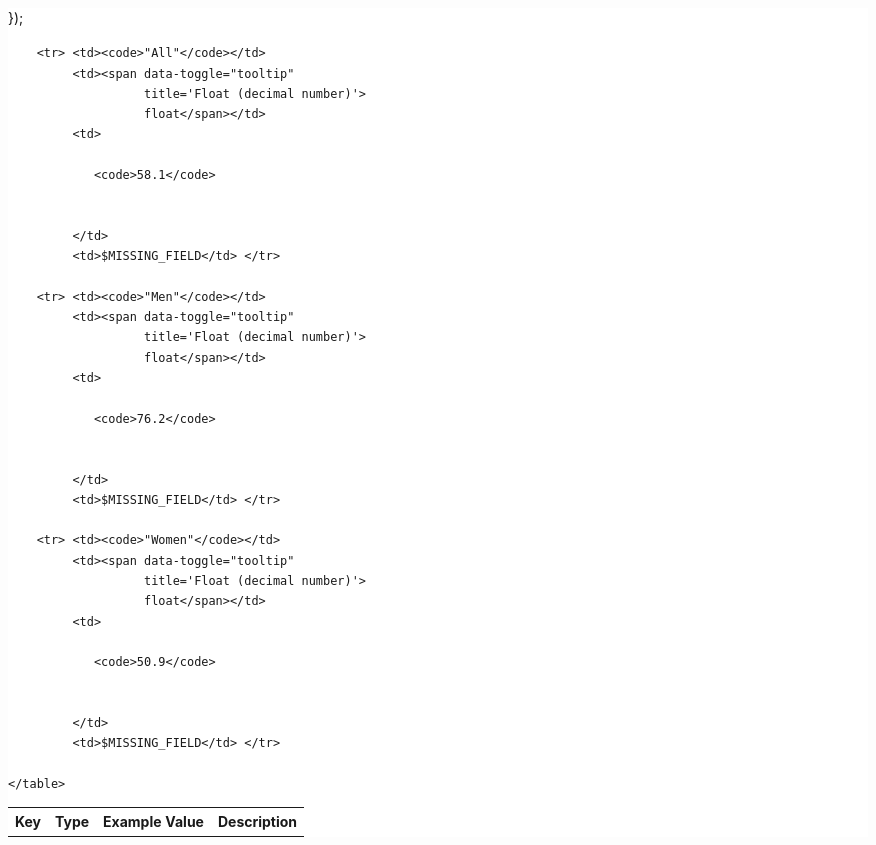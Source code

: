     
});
</script>

<div id='explore-Data-Civilian-Labor-Force-Black-or-African-American-Participation-Rate' title='Dictionary (3 keys)'>
    <table class='table table-sm table-striped table-bordered' >
        <tr> <th>Key</th> <th>Type</th> <th>Example Value</th> <th>Description</th></tr>
        
        <tr> <td><code>"All"</code></td> 
             <td><span data-toggle="tooltip"
                       title='Float (decimal number)'>
                       float</span></td> 
             <td>
             
                <code>58.1</code>
             
                
             </td> 
             <td>$MISSING_FIELD</td> </tr>
        
        <tr> <td><code>"Men"</code></td> 
             <td><span data-toggle="tooltip"
                       title='Float (decimal number)'>
                       float</span></td> 
             <td>
             
                <code>76.2</code>
             
                
             </td> 
             <td>$MISSING_FIELD</td> </tr>
        
        <tr> <td><code>"Women"</code></td> 
             <td><span data-toggle="tooltip"
                       title='Float (decimal number)'>
                       float</span></td> 
             <td>
             
                <code>50.9</code>
             
                
             </td> 
             <td>$MISSING_FIELD</td> </tr>
        
    </table>
</div>

    

    

    

<script>
$(document).ready(function() {
    $( "#explore-Data-Civilian-Labor-Force-Black-or-African-American-Participation-Rate" ).dialog({
      autoOpen: false,
      width: 'auto',
      create: function (event, ui) {
        // Set max-width
        $(this).parent().css("maxWidth", "600px");
      }
    });
    